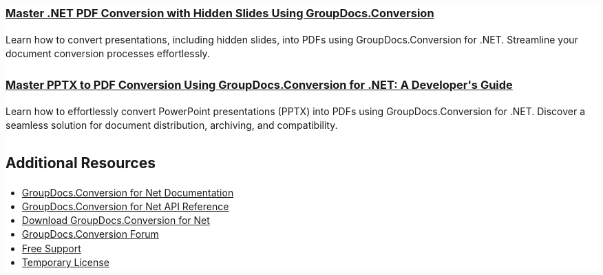 ### [Master .NET PDF Conversion with Hidden Slides Using GroupDocs.Conversion](./net-pdf-conversion-groupdocs-hidden-slides/)
Learn how to convert presentations, including hidden slides, into PDFs using GroupDocs.Conversion for .NET. Streamline your document conversion processes effortlessly.

### [Master PPTX to PDF Conversion Using GroupDocs.Conversion for .NET&#58; A Developer's Guide](./convert-pptx-to-pdf-groupdocs-conversion-dotnet/)
Learn how to effortlessly convert PowerPoint presentations (PPTX) into PDFs using GroupDocs.Conversion for .NET. Discover a seamless solution for document distribution, archiving, and compatibility.

## Additional Resources

- [GroupDocs.Conversion for Net Documentation](https://docs.groupdocs.com/conversion/net/)
- [GroupDocs.Conversion for Net API Reference](https://reference.groupdocs.com/conversion/net/)
- [Download GroupDocs.Conversion for Net](https://releases.groupdocs.com/conversion/net/)
- [GroupDocs.Conversion Forum](https://forum.groupdocs.com/c/conversion)
- [Free Support](https://forum.groupdocs.com/)
- [Temporary License](https://purchase.groupdocs.com/temporary-license/)
